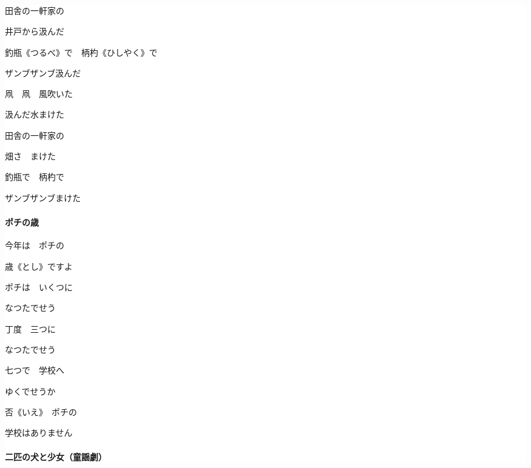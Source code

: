 
田舎の一軒家の

井戸から汲んだ



釣瓶《つるべ》で　柄杓《ひしやく》で

ザンブザンブ汲んだ



凧　凧　風吹いた

汲んだ水まけた



田舎の一軒家の

畑さ　まけた



釣瓶で　柄杓で

ザンブザンブまけた





#### ポチの歳




今年は　ポチの

歳《とし》ですよ



ポチは　いくつに

なつたでせう



丁度　三つに

なつたでせう



七つで　学校へ

ゆくでせうか



否《いえ》　ポチの

学校はありません





#### 二匹の犬と少女（童謡劇）

